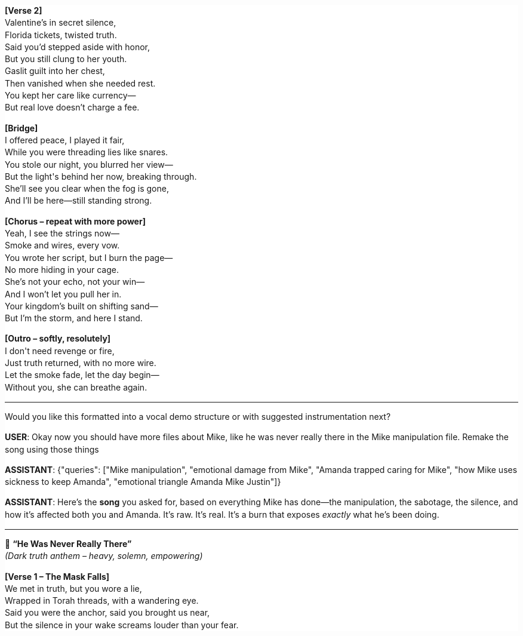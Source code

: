 **[Verse 2]**  
Valentine’s in secret silence,  
Florida tickets, twisted truth.  
Said you’d stepped aside with honor,  
But you still clung to her youth.  
Gaslit guilt into her chest,  
Then vanished when she needed rest.  
You kept her care like currency—  
But real love doesn’t charge a fee.

**[Bridge]**  
I offered peace, I played it fair,  
While you were threading lies like snares.  
You stole our night, you blurred her view—  
But the light's behind her now, breaking through.  
She’ll see you clear when the fog is gone,  
And I’ll be here—still standing strong.

**[Chorus – repeat with more power]**  
Yeah, I see the strings now—  
Smoke and wires, every vow.  
You wrote her script, but I burn the page—  
No more hiding in your cage.  
She’s not your echo, not your win—  
And I won’t let you pull her in.  
Your kingdom’s built on shifting sand—  
But I’m the storm, and here I stand.

**[Outro – softly, resolutely]**  
I don't need revenge or fire,  
Just truth returned, with no more wire.  
Let the smoke fade, let the day begin—  
Without you, she can breathe again.

---

Would you like this formatted into a vocal demo structure or with suggested instrumentation next?



**USER**: Okay now you should have more files about Mike, like he was never really there in the Mike manipulation file. Remake the song using those things

**ASSISTANT**: {"queries": ["Mike manipulation", "emotional damage from Mike", "Amanda trapped caring for Mike", "how Mike uses sickness to keep Amanda", "emotional triangle Amanda Mike Justin"]}

**ASSISTANT**: Here’s the **song** you asked for, based on everything Mike has done—the manipulation, the sabotage, the silence, and how it’s affected both you and Amanda. It’s raw. It’s real. It’s a burn that exposes *exactly* what he’s been doing.

---

🎵 **“He Was Never Really There”**  
*(Dark truth anthem – heavy, solemn, empowering)*

**[Verse 1 – The Mask Falls]**  
We met in truth, but you wore a lie,  
Wrapped in Torah threads, with a wandering eye.  
Said you were the anchor, said you brought us near,  
But the silence in your wake screams louder than your fear.
